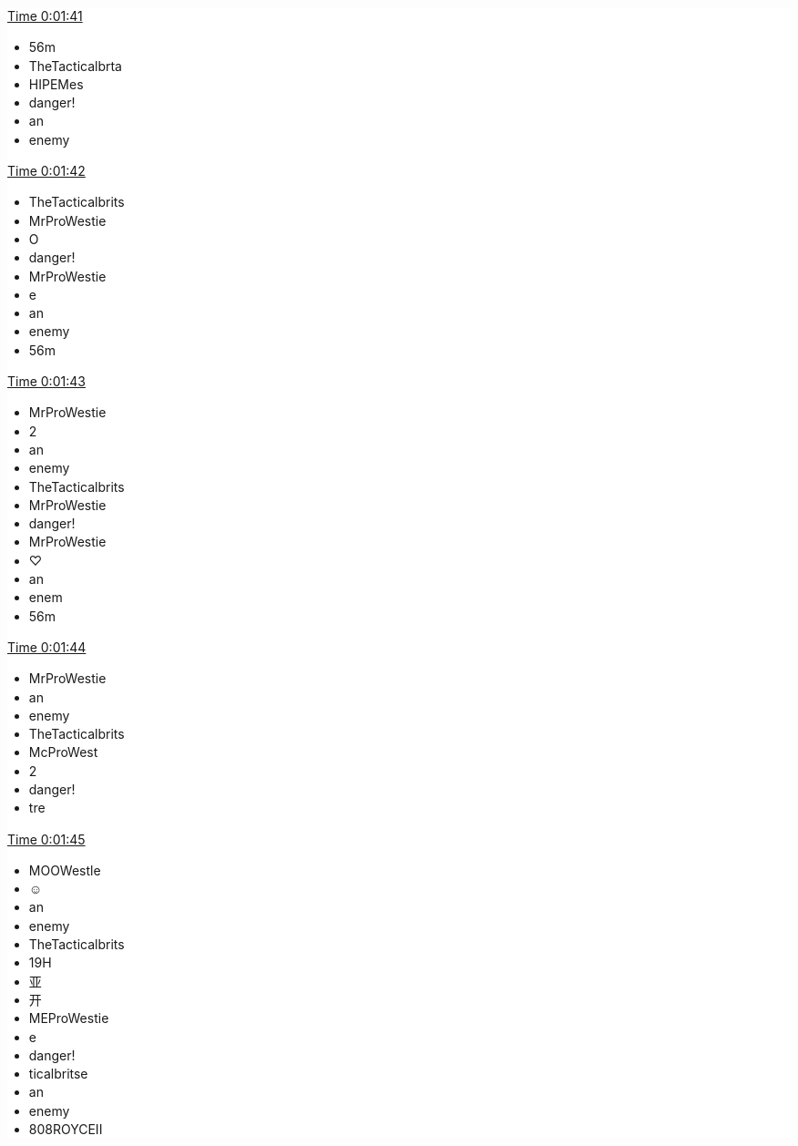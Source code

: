  [Time 0:01:41](https://youtu.be/mDVWk0w0uaA?t=96) 
- 56m 
- TheTacticalbrta 
- HIPEMes 
- danger! 
- an 
- enemy 

 [Time 0:01:42](https://youtu.be/mDVWk0w0uaA?t=97) 
- TheTacticalbrits 
- MrProWestie 
- O 
- danger! 
- MrProWestie 
- e 
- an 
- enemy 
- 56m 

 [Time 0:01:43](https://youtu.be/mDVWk0w0uaA?t=98) 
- MrProWestie 
- 2 
- an 
- enemy 
- TheTacticalbrits 
- MrProWestie 
- danger! 
- MrProWestie 
- ♡ 
- an 
- enem 
- 56m 

 [Time 0:01:44](https://youtu.be/mDVWk0w0uaA?t=99) 
- MrProWestie 
- an 
- enemy 
- TheTacticalbrits 
- McProWest 
- 2 
- danger! 
- tre 

 [Time 0:01:45](https://youtu.be/mDVWk0w0uaA?t=100) 
- MOOWestle 
- ☺ 
- an 
- enemy 
- TheTacticalbrits 
- 19H 
- 亚 
- 开 
- MEProWestie 
- e 
- danger! 
- ticalbritse 
- an 
- enemy 
- 808ROYCEII 
